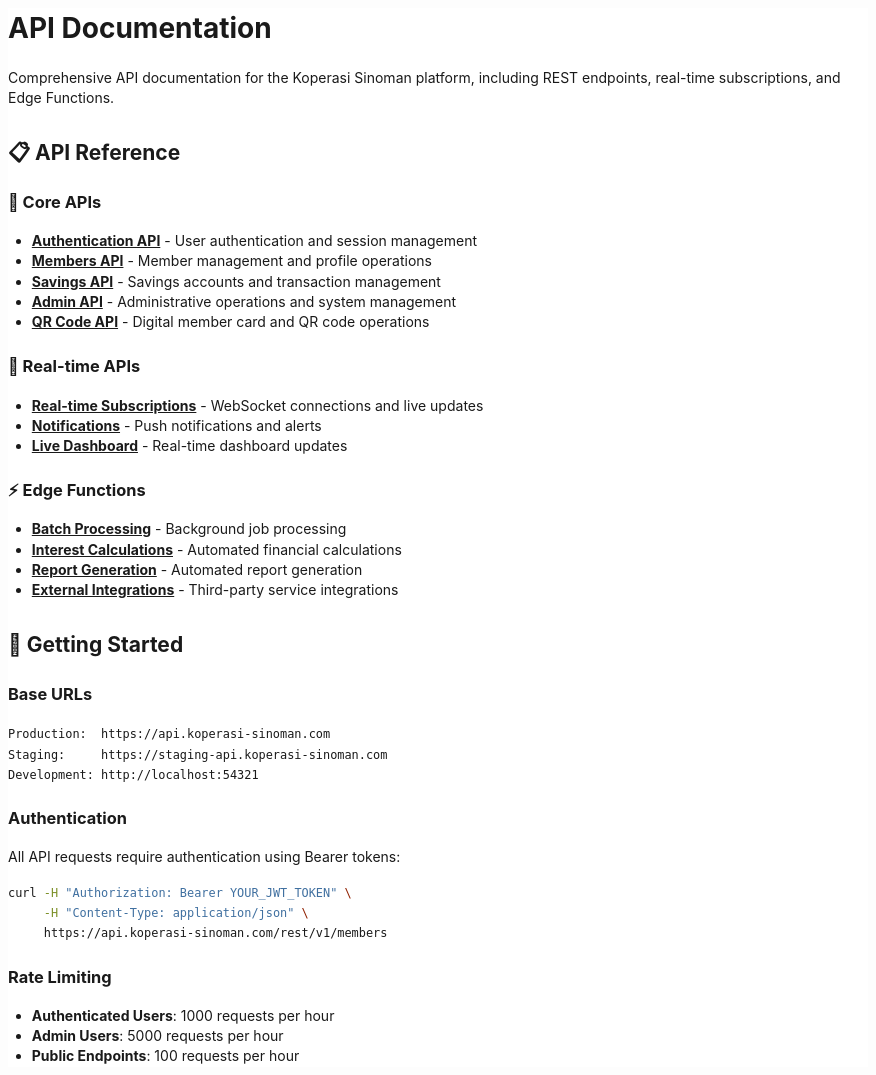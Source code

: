 # API Documentation

Comprehensive API documentation for the Koperasi Sinoman platform, including REST endpoints, real-time subscriptions, and Edge Functions.

## 📋 API Reference

### 🔧 Core APIs
- **[Authentication API](./authentication.md)** - User authentication and session management
- **[Members API](./members.md)** - Member management and profile operations
- **[Savings API](./savings.md)** - Savings accounts and transaction management
- **[Admin API](./admin.md)** - Administrative operations and system management
- **[QR Code API](./qr-codes.md)** - Digital member card and QR code operations

### 📡 Real-time APIs
- **[Real-time Subscriptions](./realtime.md)** - WebSocket connections and live updates
- **[Notifications](./notifications.md)** - Push notifications and alerts
- **[Live Dashboard](./live-dashboard.md)** - Real-time dashboard updates

### ⚡ Edge Functions
- **[Batch Processing](./edge-functions/batch-processing.md)** - Background job processing
- **[Interest Calculations](./edge-functions/interest-calculations.md)** - Automated financial calculations
- **[Report Generation](./edge-functions/reports.md)** - Automated report generation
- **[External Integrations](./edge-functions/integrations.md)** - Third-party service integrations

## 🚀 Getting Started

### Base URLs
```
Production:  https://api.koperasi-sinoman.com
Staging:     https://staging-api.koperasi-sinoman.com
Development: http://localhost:54321
```

### Authentication
All API requests require authentication using Bearer tokens:

```bash
curl -H "Authorization: Bearer YOUR_JWT_TOKEN" \
     -H "Content-Type: application/json" \
     https://api.koperasi-sinoman.com/rest/v1/members
```

### Rate Limiting
- **Authenticated Users**: 1000 requests per hour
- **Admin Users**: 5000 requests per hour
- **Public Endpoints**: 100 requests per hour

